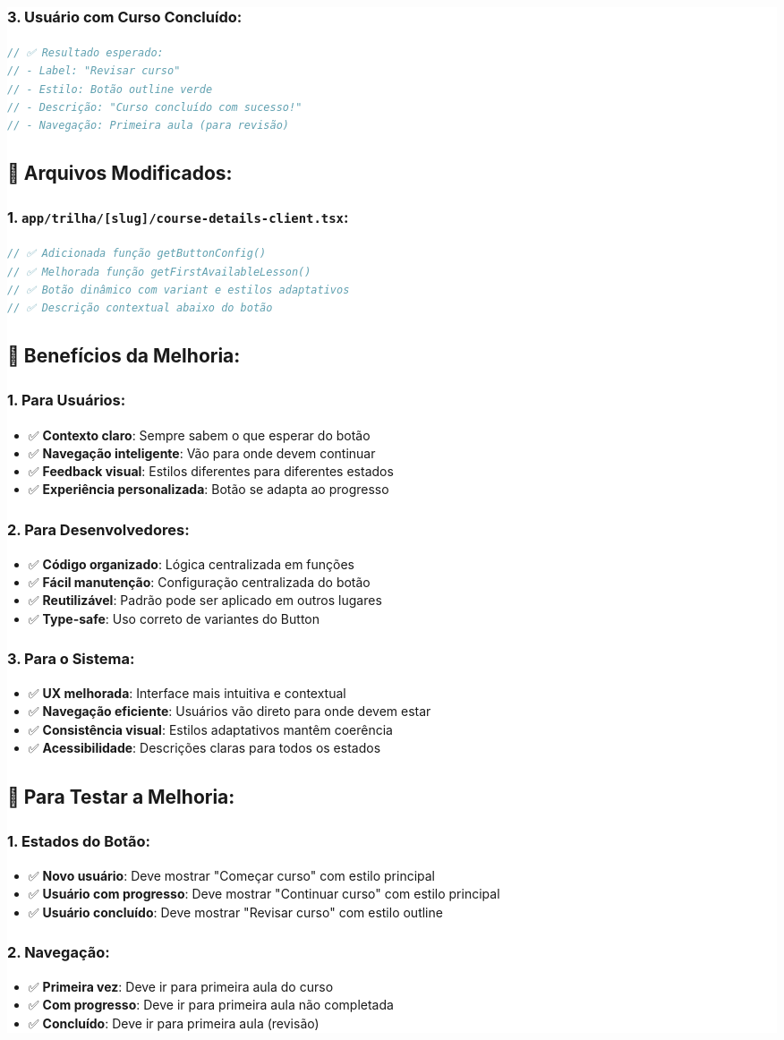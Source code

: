 ### **3. Usuário com Curso Concluído:**
```typescript
// ✅ Resultado esperado:
// - Label: "Revisar curso"
// - Estilo: Botão outline verde
// - Descrição: "Curso concluído com sucesso!"
// - Navegação: Primeira aula (para revisão)
```

## 🔧 **Arquivos Modificados:**

### **1. `app/trilha/[slug]/course-details-client.tsx`:**
```typescript
// ✅ Adicionada função getButtonConfig()
// ✅ Melhorada função getFirstAvailableLesson()
// ✅ Botão dinâmico com variant e estilos adaptativos
// ✅ Descrição contextual abaixo do botão
```

## 🌟 **Benefícios da Melhoria:**

### **1. Para Usuários:**
- ✅ **Contexto claro**: Sempre sabem o que esperar do botão
- ✅ **Navegação inteligente**: Vão para onde devem continuar
- ✅ **Feedback visual**: Estilos diferentes para diferentes estados
- ✅ **Experiência personalizada**: Botão se adapta ao progresso

### **2. Para Desenvolvedores:**
- ✅ **Código organizado**: Lógica centralizada em funções
- ✅ **Fácil manutenção**: Configuração centralizada do botão
- ✅ **Reutilizável**: Padrão pode ser aplicado em outros lugares
- ✅ **Type-safe**: Uso correto de variantes do Button

### **3. Para o Sistema:**
- ✅ **UX melhorada**: Interface mais intuitiva e contextual
- ✅ **Navegação eficiente**: Usuários vão direto para onde devem estar
- ✅ **Consistência visual**: Estilos adaptativos mantêm coerência
- ✅ **Acessibilidade**: Descrições claras para todos os estados

## 🧪 **Para Testar a Melhoria:**

### **1. Estados do Botão:**
- ✅ **Novo usuário**: Deve mostrar "Começar curso" com estilo principal
- ✅ **Usuário com progresso**: Deve mostrar "Continuar curso" com estilo principal
- ✅ **Usuário concluído**: Deve mostrar "Revisar curso" com estilo outline

### **2. Navegação:**
- ✅ **Primeira vez**: Deve ir para primeira aula do curso
- ✅ **Com progresso**: Deve ir para primeira aula não completada
- ✅ **Concluído**: Deve ir para primeira aula (revisão)
